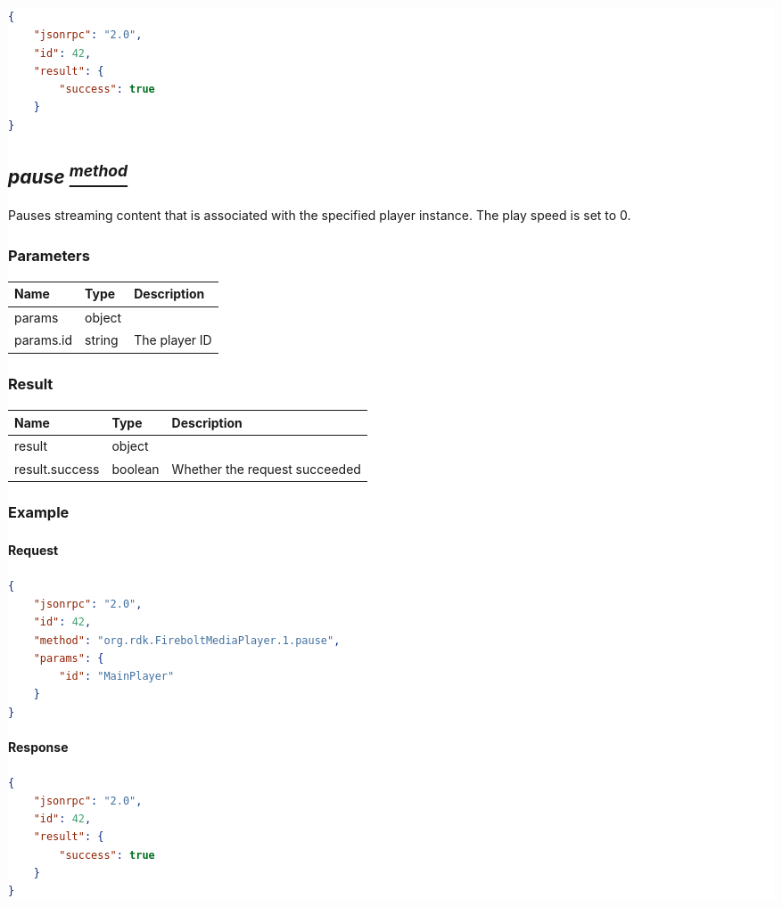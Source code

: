 ```json
{
    "jsonrpc": "2.0",
    "id": 42,
    "result": {
        "success": true
    }
}
```

<a name="method.pause"></a>
## *pause [<sup>method</sup>](#head.Methods)*

Pauses streaming content that is associated with the specified player instance. The play speed is set to 0.

### Parameters

| Name | Type | Description |
| :-------- | :-------- | :-------- |
| params | object |  |
| params.id | string | The player ID |

### Result

| Name | Type | Description |
| :-------- | :-------- | :-------- |
| result | object |  |
| result.success | boolean | Whether the request succeeded |

### Example

#### Request

```json
{
    "jsonrpc": "2.0",
    "id": 42,
    "method": "org.rdk.FireboltMediaPlayer.1.pause",
    "params": {
        "id": "MainPlayer"
    }
}
```

#### Response

```json
{
    "jsonrpc": "2.0",
    "id": 42,
    "result": {
        "success": true
    }
}
```
